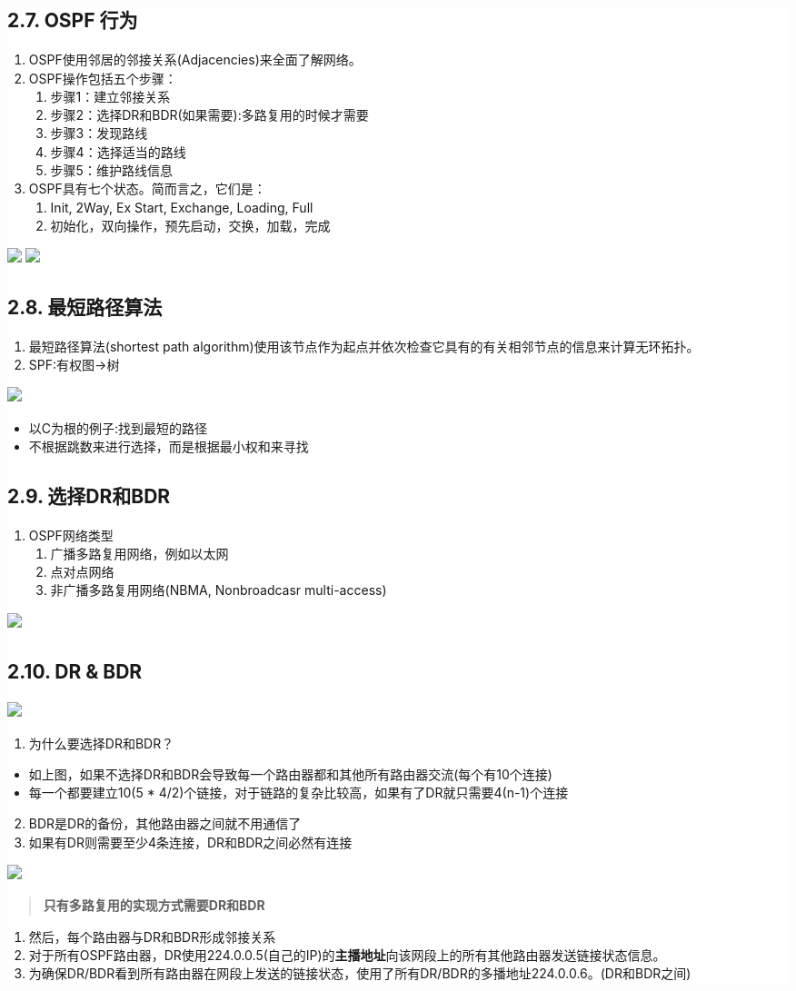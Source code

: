 ## 2.7. OSPF 行为
1. OSPF使用邻居的邻接关系(Adjacencies)来全面了解网络。
2. OSPF操作包括五个步骤：
   1. 步骤1：建立邻接关系
   2. 步骤2：选择DR和BDR(如果需要):多路复用的时候才需要
   3. 步骤3：发现路线
   4. 步骤4：选择适当的路线
   5. 步骤5：维护路线信息
3. OSPF具有七个状态。简而言之，它们是：
   1. Init, 2Way, Ex Start, Exchange, Loading, Full
   2. 初始化，双向操作，预先启动，交换，加载，完成

![](https://spricoder.oss-cn-shanghai.aliyuncs.com/2020-Internet-computing/img/lec08/1.jpg)
![](https://spricoder.oss-cn-shanghai.aliyuncs.com/2020-Internet-computing/img/lec08/2.jpg)

## 2.8. 最短路径算法
1. 最短路径算法(shortest path algorithm)使用该节点作为起点并依次检查它具有的有关相邻节点的信息来计算无环拓扑。
2. SPF:有权图->树

![](https://spricoder.oss-cn-shanghai.aliyuncs.com/2020-Internet-computing/img/lec08/21.png)

- 以C为根的例子:找到最短的路径
- 不根据跳数来进行选择，而是根据最小权和来寻找

## 2.9. 选择DR和BDR
1. OSPF网络类型
   1. 广播多路复用网络，例如以太网
   2. 点对点网络
   3. 非广播多路复用网络(NBMA, Nonbroadcasr multi-access)

![](https://spricoder.oss-cn-shanghai.aliyuncs.com/2020-Internet-computing/img/lec08/22.png)

## 2.10. DR & BDR 
![](https://spricoder.oss-cn-shanghai.aliyuncs.com/2020-Internet-computing/img/lec08/24.png)

1. 为什么要选择DR和BDR？
  - 如上图，如果不选择DR和BDR会导致每一个路由器都和其他所有路由器交流(每个有10个连接)
  - 每一个都要建立10(5 * 4/2)个链接，对于链路的复杂比较高，如果有了DR就只需要4(n-1)个连接
2. BDR是DR的备份，其他路由器之间就不用通信了
3. 如果有DR则需要至少4条连接，DR和BDR之间必然有连接

![](https://spricoder.oss-cn-shanghai.aliyuncs.com/2020-Internet-computing/img/lec08/23.png)

>**只有多路复用的实现方式需要DR和BDR**

1. 然后，每个路由器与DR和BDR形成邻接关系
2. 对于所有OSPF路由器，DR使用224.0.0.5(自己的IP)的**主播地址**向该网段上的所有其他路由器发送链接状态信息。
3. 为确保DR/BDR看到所有路由器在网段上发送的链接状态，使用了所有DR/BDR的多播地址224.0.0.6。(DR和BDR之间)
